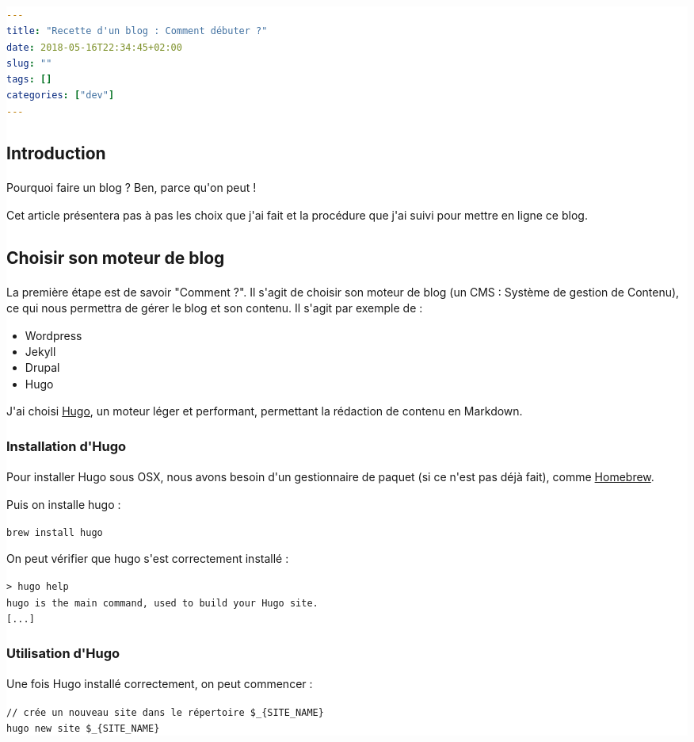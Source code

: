 ```yaml
---
title: "Recette d'un blog : Comment débuter ?"
date: 2018-05-16T22:34:45+02:00
slug: ""
tags: []
categories: ["dev"]
---
```

## Introduction

Pourquoi faire un blog ? Ben, parce qu'on peut !

Cet article présentera pas à pas les choix que j'ai fait et la procédure que j'ai suivi pour mettre en ligne ce blog.

## Choisir son moteur de blog

La première étape est de savoir "Comment ?". Il s'agit de choisir son moteur de blog (un CMS : Système de gestion de Contenu), ce qui nous permettra de gérer le blog et son contenu. Il s'agit par exemple de :

- Wordpress
- Jekyll
- Drupal
- Hugo

J'ai choisi [Hugo](https://gohugo.io/), un moteur léger et performant, permettant la rédaction de contenu en Markdown.

### Installation d'Hugo

Pour installer Hugo sous OSX, nous avons besoin d'un gestionnaire de paquet (si ce n'est pas déjà fait), comme [Homebrew](https://brew.sh/index_fr).

Puis on installe hugo :

```
brew install hugo
```

On peut vérifier que hugo s'est correctement installé :

```
> hugo help
hugo is the main command, used to build your Hugo site.
[...]
```


### Utilisation d'Hugo

Une fois Hugo installé correctement, on peut commencer :

```
// crée un nouveau site dans le répertoire $_{SITE_NAME}
hugo new site $_{SITE_NAME}
```
